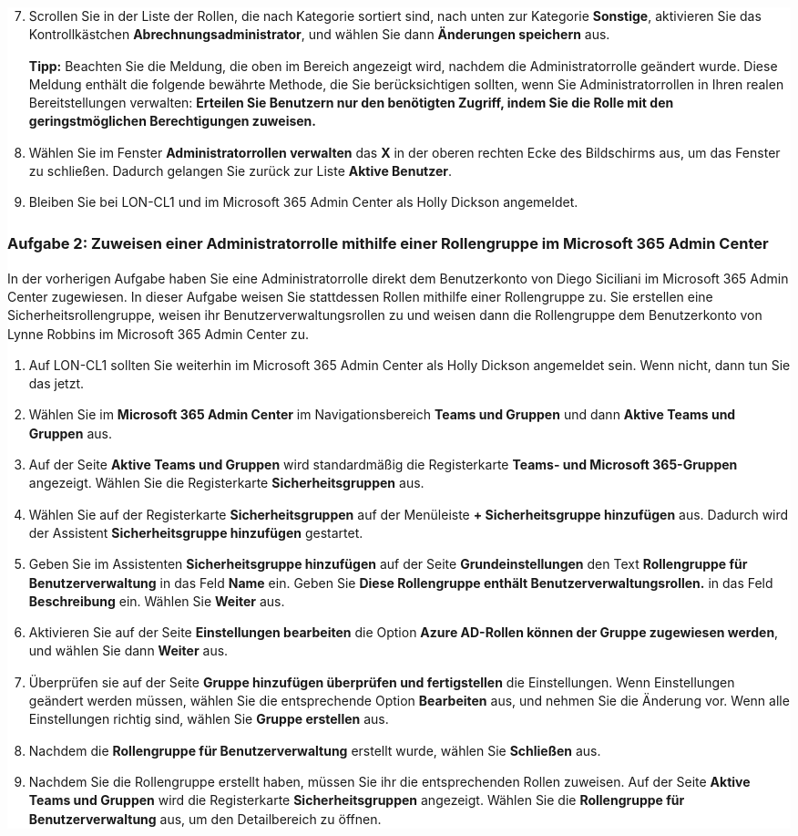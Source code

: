 7. Scrollen Sie in der Liste der Rollen, die nach Kategorie sortiert sind, nach unten zur Kategorie **Sonstige**, aktivieren Sie das Kontrollkästchen **Abrechnungsadministrator**, und wählen Sie dann **Änderungen speichern** aus. <br/>

    **Tipp:** Beachten Sie die Meldung, die oben im Bereich angezeigt wird, nachdem die Administratorrolle geändert wurde. Diese Meldung enthält die folgende bewährte Methode, die Sie berücksichtigen sollten, wenn Sie Administratorrollen in Ihren realen Bereitstellungen verwalten: **Erteilen Sie Benutzern nur den benötigten Zugriff, indem Sie die Rolle mit den geringstmöglichen Berechtigungen zuweisen.**

8. Wählen Sie im Fenster **Administratorrollen verwalten** das **X** in der oberen rechten Ecke des Bildschirms aus, um das Fenster zu schließen. Dadurch gelangen Sie zurück zur Liste **Aktive Benutzer**. 

9. Bleiben Sie bei LON-CL1 und im Microsoft 365 Admin Center als Holly Dickson angemeldet.


### ‎Aufgabe 2: Zuweisen einer Administratorrolle mithilfe einer Rollengruppe im Microsoft 365 Admin Center

In der vorherigen Aufgabe haben Sie eine Administratorrolle direkt dem Benutzerkonto von Diego Siciliani im Microsoft 365 Admin Center zugewiesen. In dieser Aufgabe weisen Sie stattdessen Rollen mithilfe einer Rollengruppe zu. Sie erstellen eine Sicherheitsrollengruppe, weisen ihr Benutzerverwaltungsrollen zu und weisen dann die Rollengruppe dem Benutzerkonto von Lynne Robbins im Microsoft 365 Admin Center zu.

1. Auf LON-CL1 sollten Sie weiterhin im Microsoft 365 Admin Center als Holly Dickson angemeldet sein. Wenn nicht, dann tun Sie das jetzt.

2. Wählen Sie im **Microsoft 365 Admin Center** im Navigationsbereich **Teams und Gruppen** und dann **Aktive Teams und Gruppen** aus. 

3. Auf der Seite **Aktive Teams und Gruppen** wird standardmäßig die Registerkarte **Teams- und Microsoft 365-Gruppen** angezeigt. Wählen Sie die Registerkarte **Sicherheitsgruppen** aus.

4. Wählen Sie auf der Registerkarte **Sicherheitsgruppen** auf der Menüleiste **+ Sicherheitsgruppe hinzufügen** aus. Dadurch wird der Assistent **Sicherheitsgruppe hinzufügen** gestartet.

5. Geben Sie im Assistenten **Sicherheitsgruppe hinzufügen** auf der Seite **Grundeinstellungen** den Text **Rollengruppe für Benutzerverwaltung** in das Feld **Name** ein. Geben Sie **Diese Rollengruppe enthält Benutzerverwaltungsrollen.** in das Feld **Beschreibung** ein. Wählen Sie **Weiter** aus.

6. Aktivieren Sie auf der Seite **Einstellungen bearbeiten** die Option **Azure AD-Rollen können der Gruppe zugewiesen werden**, und wählen Sie dann **Weiter** aus.

7. Überprüfen sie auf der Seite **Gruppe hinzufügen überprüfen und fertigstellen** die Einstellungen. Wenn Einstellungen geändert werden müssen, wählen Sie die entsprechende Option **Bearbeiten** aus, und nehmen Sie die Änderung vor. Wenn alle Einstellungen richtig sind, wählen Sie **Gruppe erstellen** aus.

8. Nachdem die **Rollengruppe für Benutzerverwaltung** erstellt wurde, wählen Sie **Schließen** aus.

9. Nachdem Sie die Rollengruppe erstellt haben, müssen Sie ihr die entsprechenden Rollen zuweisen. Auf der Seite **Aktive Teams und Gruppen** wird die Registerkarte **Sicherheitsgruppen** angezeigt. Wählen Sie die **Rollengruppe für Benutzerverwaltung** aus, um den Detailbereich zu öffnen.
